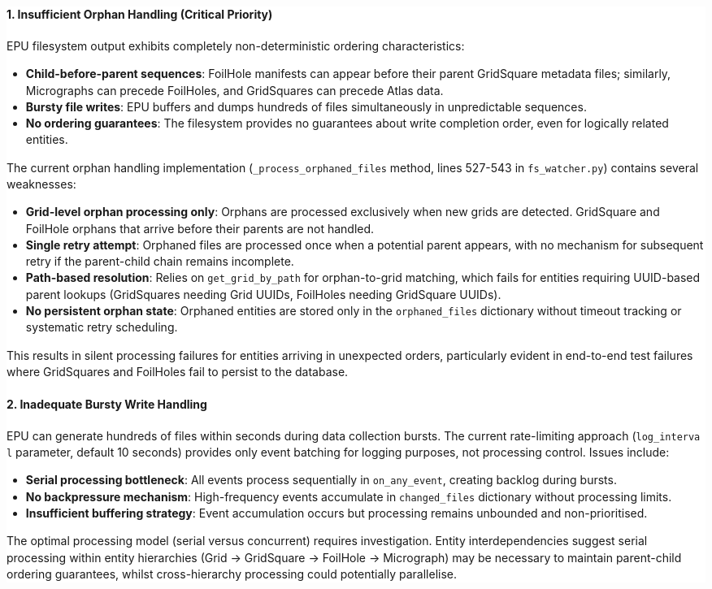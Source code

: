 #### 1. Insufficient Orphan Handling (Critical Priority)

EPU filesystem output exhibits completely non-deterministic ordering characteristics:

- **Child-before-parent sequences**: FoilHole manifests can appear before their parent GridSquare metadata files;
  similarly, Micrographs can precede FoilHoles, and GridSquares can precede Atlas data.
- **Bursty file writes**: EPU buffers and dumps hundreds of files simultaneously in unpredictable sequences.
- **No ordering guarantees**: The filesystem provides no guarantees about write completion order, even for logically
  related entities.

The current orphan handling implementation (`_process_orphaned_files` method, lines 527-543 in `fs_watcher.py`)
contains several weaknesses:

- **Grid-level orphan processing only**: Orphans are processed exclusively when new grids are detected. GridSquare and
  FoilHole orphans that arrive before their parents are not handled.
- **Single retry attempt**: Orphaned files are processed once when a potential parent appears, with no mechanism for
  subsequent retry if the parent-child chain remains incomplete.
- **Path-based resolution**: Relies on `get_grid_by_path` for orphan-to-grid matching, which fails for entities
  requiring UUID-based parent lookups (GridSquares needing Grid UUIDs, FoilHoles needing GridSquare UUIDs).
- **No persistent orphan state**: Orphaned entities are stored only in the `orphaned_files` dictionary without timeout
  tracking or systematic retry scheduling.

This results in silent processing failures for entities arriving in unexpected orders, particularly evident in
end-to-end test failures where GridSquares and FoilHoles fail to persist to the database.

#### 2. Inadequate Bursty Write Handling

EPU can generate hundreds of files within seconds during data collection bursts. The current rate-limiting approach
(`log_interval` parameter, default 10 seconds) provides only event batching for logging purposes, not processing
control. Issues include:

- **Serial processing bottleneck**: All events process sequentially in `on_any_event`, creating backlog during bursts.
- **No backpressure mechanism**: High-frequency events accumulate in `changed_files` dictionary without processing
  limits.
- **Insufficient buffering strategy**: Event accumulation occurs but processing remains unbounded and
  non-prioritised.

The optimal processing model (serial versus concurrent) requires investigation. Entity interdependencies suggest serial
processing within entity hierarchies (Grid → GridSquare → FoilHole → Micrograph) may be necessary to maintain
parent-child ordering guarantees, whilst cross-hierarchy processing could potentially parallelise.
